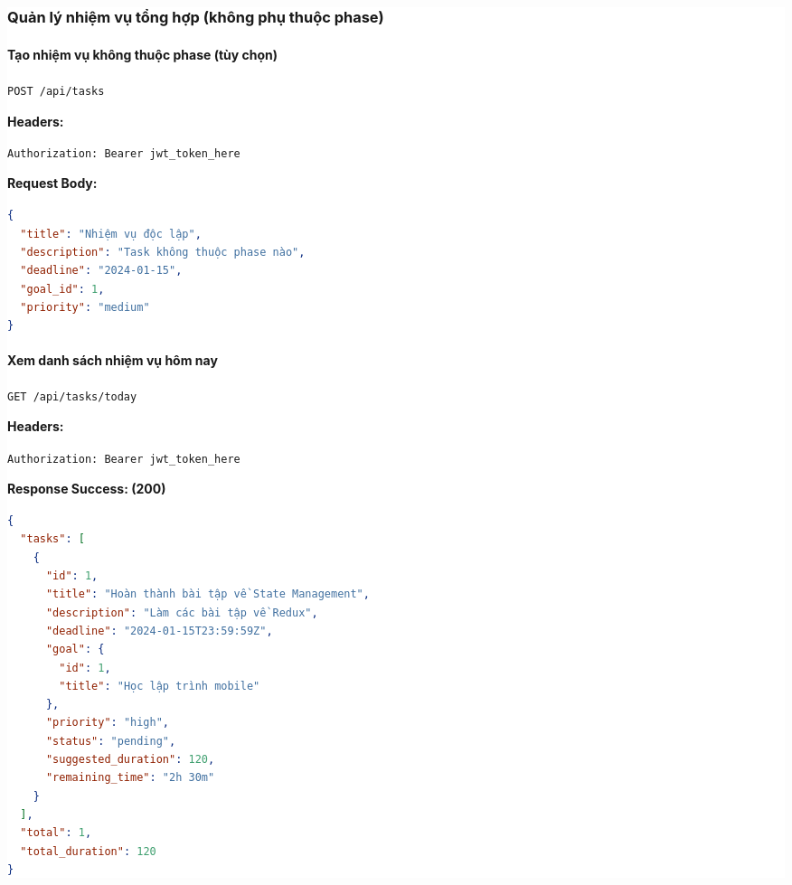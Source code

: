 ### Quản lý nhiệm vụ tổng hợp (không phụ thuộc phase)

#### Tạo nhiệm vụ không thuộc phase (tùy chọn)
```http
POST /api/tasks
```
**Headers:**
```
Authorization: Bearer jwt_token_here
```
**Request Body:**
```json
{
  "title": "Nhiệm vụ độc lập",
  "description": "Task không thuộc phase nào",
  "deadline": "2024-01-15",
  "goal_id": 1,
  "priority": "medium"
}
```

#### Xem danh sách nhiệm vụ hôm nay
```http
GET /api/tasks/today
```
**Headers:**
```
Authorization: Bearer jwt_token_here
```
**Response Success: (200)**
```json
{
  "tasks": [
    {
      "id": 1,
      "title": "Hoàn thành bài tập về State Management",
      "description": "Làm các bài tập về Redux",
      "deadline": "2024-01-15T23:59:59Z",
      "goal": {
        "id": 1,
        "title": "Học lập trình mobile"
      },
      "priority": "high",
      "status": "pending",
      "suggested_duration": 120,
      "remaining_time": "2h 30m"
    }
  ],
  "total": 1,
  "total_duration": 120
}
```
